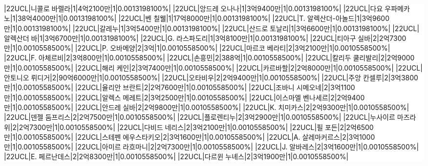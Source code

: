 |22UCL|니콜로 바렐라|1|4억2100만|1|0.0013198100%|
|22UCL|앙드레 오나나|1|3억9400만|1|0.0013198100%|
|22UCL|다요 우파메카노|1|38억4000만|1|0.0013198100%|
|22UCL|벤 칠웰|1|17억8000만|1|0.0013198100%|
|22UCL|T. 알렉산더-아놀드|1|3억9600만|1|0.0013198100%|
|22UCL|갈레누|1|3억5400만|1|0.0013198100%|
|22UCL|산드로 토날리|1|3억6600만|1|0.0013198100%|
|22UCL|알렉산더 바|1|3억6700만|1|0.0013198100%|
|22UCL|G. 라스파도리|1|3억8100만|1|0.0013198100%|
|22UCL|티아구 실바|2|2억7300만|1|0.0010558500%|
|22UCL|P. 오바메양|2|3억|1|0.0010558500%|
|22UCL|마르코 베라티|2|3억2100만|1|0.0010558500%|
|22UCL|F. 아체르비|2|3억800만|1|0.0010558500%|
|22UCL|손흥민|2|388억|1|0.0010558500%|
|22UCL|칼리두 쿨리발리|2|2억9000만|1|0.0010558500%|
|22UCL|해리 케인|2|3억7400만|1|0.0010558500%|
|22UCL|카르바할|2|2억8000만|1|0.0010558500%|
|22UCL|안토니오 뤼디거|2|90억6000만|1|0.0010558500%|
|22UCL|오타비우|2|2억9400만|1|0.0010558500%|
|22UCL|주앙 칸셀루|2|3억3800만|1|0.0010558500%|
|22UCL|율리안 브란트|2|2억7600만|1|0.0010558500%|
|22UCL|조바니 시메오네|2|3억1100만|1|0.0010558500%|
|22UCL|알렉스 메레트|2|3억2500만|1|0.0010558500%|
|22UCL|이스마엘 벤나세르|2|2억9400만|1|0.0010558500%|
|22UCL|안드레 실바|2|2억9800만|1|0.0010558500%|
|22UCL|K. 치미카스|2|2억9300만|1|0.0010558500%|
|22UCL|덴젤 둠프리스|2|2억7500만|1|0.0010558500%|
|22UCL|플로렌티누|2|3억2900만|1|0.0010558500%|
|22UCL|누사이르 마즈라위|2|2억7300만|1|0.0010558500%|
|22UCL|다비드 네리스|2|3억2100만|1|0.0010558500%|
|22UCL|필 포든|2|2억6500만|1|0.0010558500%|
|22UCL|스테펜 에우스타키오|2|3억1600만|1|0.0010558500%|
|22UCL|A. 살레마커르스|2|3억1000만|1|0.0010558500%|
|22UCL|아미르 라흐마니|2|2억7300만|1|0.0010558500%|
|22UCL|J. 알바레스|2|3억1600만|1|0.0010558500%|
|22UCL|E. 페르난데스|2|2억8300만|1|0.0010558500%|
|22UCL|다르윈 누녜스|2|3억1900만|1|0.0010558500%|
